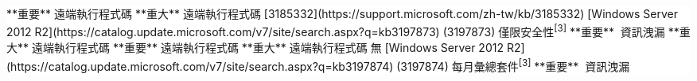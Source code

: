 </td>
<td style="border:1px solid black;">
**重要**  
遠端執行程式碼

</td>
<td style="border:1px solid black;">
**重大**  
遠端執行程式碼

</td>
<td style="border:1px solid black;">
[3185332](https://support.microsoft.com/zh-tw/kb/3185332)

</td>
</tr>
<tr>
<td style="border:1px solid black;">
[Windows Server 2012 R2](https://catalog.update.microsoft.com/v7/site/search.aspx?q=kb3197873)  
(3197873)  
僅限安全性<sup>[3]</sup>

</td>
<td style="border:1px solid black;">
**重要**   
資訊洩漏

</td>
<td style="border:1px solid black;">
**重大**  
遠端執行程式碼

</td>
<td style="border:1px solid black;">
**重要**  
遠端執行程式碼

</td>
<td style="border:1px solid black;">
**重大**  
遠端執行程式碼

</td>
<td style="border:1px solid black;">
無

</td>
</tr>
<tr>
<td style="border:1px solid black;">
[Windows Server 2012 R2](https://catalog.update.microsoft.com/v7/site/search.aspx?q=kb3197874)  
(3197874)  
每月彙總套件<sup>[3]</sup>

</td>
<td style="border:1px solid black;">
**重要**   
資訊洩漏
